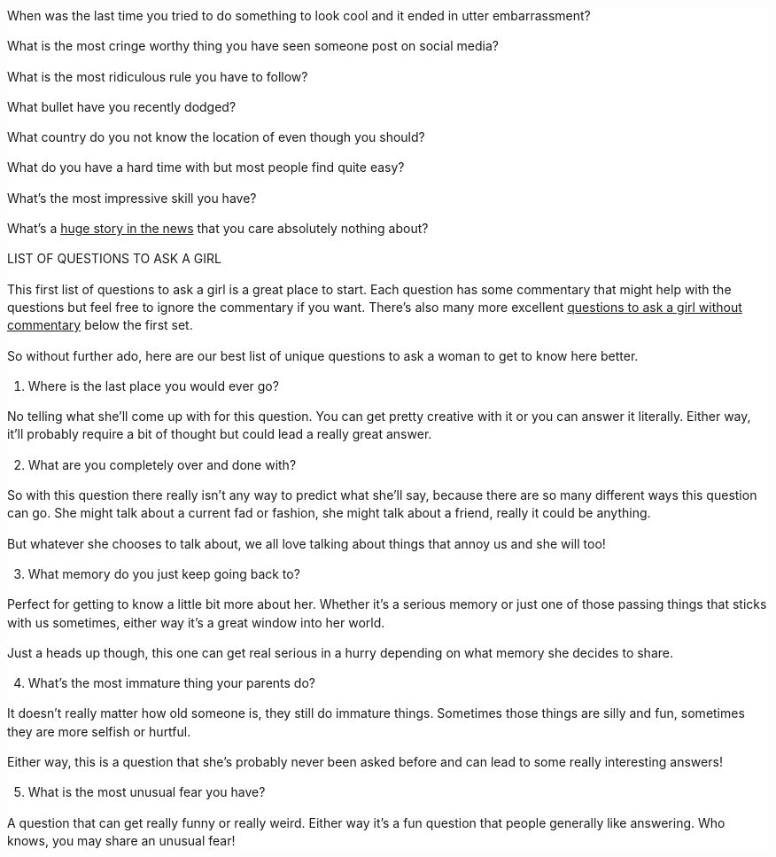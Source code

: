 When was the last time you tried to do something to look cool and it ended in utter embarrassment?

What is the most cringe worthy thing you have seen someone post on social media?

What is the most ridiculous rule you have to follow?

What bullet have you recently dodged?

What country do you not know the location of even though you should?

What do you have a hard time with but most people find quite easy?

What’s the most impressive skill you have?

What’s a [huge story in the news](https://news.google.com/) that you care absolutely nothing about?

LIST OF QUESTIONS TO ASK A GIRL

This first list of questions to ask a girl is a great place to start. Each question has some commentary that might help with the questions but feel free to ignore the commentary if you want. There’s also many more excellent [questions to ask a girl without commentary](https://conversationstartersworld.com/questions-to-ask-a-girl/#More-questions-to-ask-a-girl) below the first set.

So without further ado, here are our best list of unique questions to ask a woman to get to know here better.

1. Where is the last place you would ever go?

No telling what she’ll come up with for this question. You can get pretty creative with it or you can answer it literally. Either way, it’ll probably require a bit of thought but could lead a really great answer.

2. What are you completely over and done with?

So with this question there really isn’t any way to predict what she’ll say, because there are so many different ways this question can go. She might talk about a current fad or fashion, she might talk about a friend, really it could be anything.

But whatever she chooses to talk about, we all love talking about things that annoy us and she will too!

3. What memory do you just keep going back to?

Perfect for getting to know a little bit more about her. Whether it’s a serious memory or just one of those passing things that sticks with us sometimes, either way it’s a great window into her world.

Just a heads up though, this one can get real serious in a hurry depending on what memory she decides to share.

4. What’s the most immature thing your parents do?

It doesn’t really matter how old someone is, they still do immature things. Sometimes those things are silly and fun, sometimes they are more selfish or hurtful.

Either way, this is a question that she’s probably never been asked before and can lead to some really interesting answers!

5. What is the most unusual fear you have?

A question that can get really funny or really weird. Either way it’s a fun question that people generally like answering. Who knows, you may share an unusual fear!
